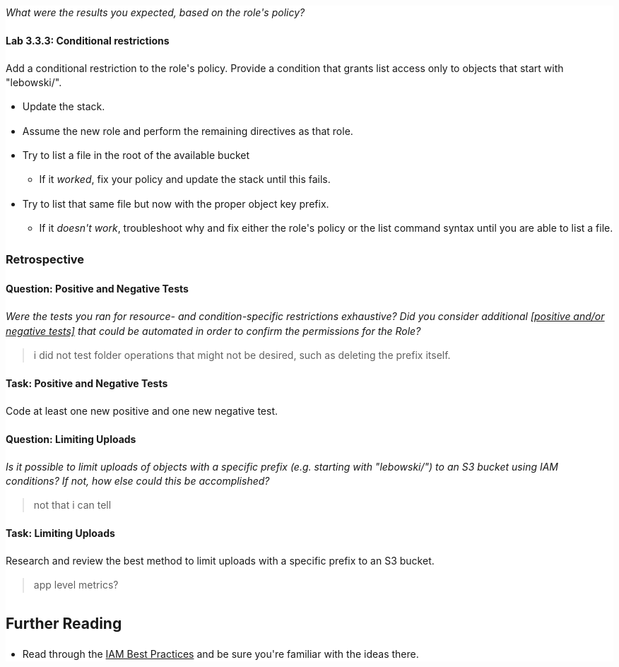 *What were the results you expected, based on the role's policy?*

#### Lab 3.3.3: Conditional restrictions

Add a conditional restriction to the role's policy. Provide a condition
that grants list access only to objects that start with "lebowski/".

- Update the stack.

- Assume the new role and perform the remaining directives as that
  role.

- Try to list a file in the root of the available bucket

  - If it *worked*, fix your policy and update the stack until this
    fails.

- Try to list that same file but now with the proper object key
  prefix.

  - If it *doesn't work*, troubleshoot why and fix either the role's
    policy or the list command syntax until you are able to
    list a file.

### Retrospective

#### Question: Positive and Negative Tests

_Were the tests you ran for resource- and condition-specific
restrictions exhaustive? Did you consider additional [[positive and/or negative
tests]](https://smartbear.com/learn/automated-testing/negative-testing/)
that could be automated in order to confirm the permissions for the
Role?_

> i did not test folder operations that might not be desired, such as deleting 
> the prefix itself.

#### Task: Positive and Negative Tests

Code at least one new positive and one new negative test.

#### Question: Limiting Uploads

_Is it possible to limit uploads of objects with a specific prefix (e.g.
starting with "lebowski/") to an S3 bucket using IAM conditions? If not, how else
could this be accomplished?_

> not that i can tell

#### Task: Limiting Uploads

Research and review the best method to limit uploads with a specific prefix to
an S3 bucket.

> app level metrics?

## Further Reading

- Read through the [IAM Best Practices](https://docs.aws.amazon.com/IAM/latest/UserGuide/best-practices.html)
  and be sure you're familiar with the ideas there.
